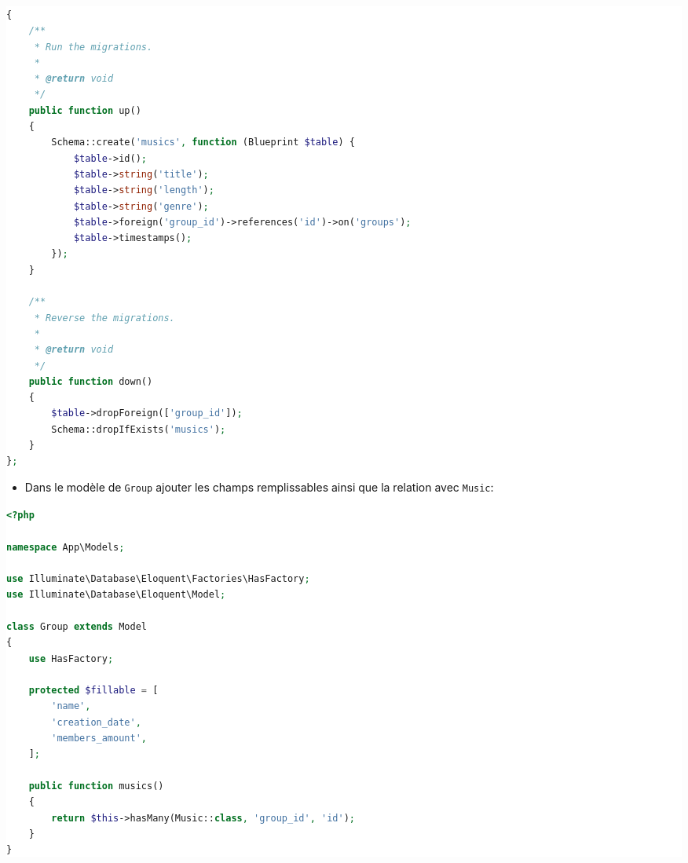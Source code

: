 ```php
{
    /**
     * Run the migrations.
     *
     * @return void
     */
    public function up()
    {
        Schema::create('musics', function (Blueprint $table) {
            $table->id();
            $table->string('title');
            $table->string('length');
            $table->string('genre');
            $table->foreign('group_id')->references('id')->on('groups');
            $table->timestamps();
        });
    }

    /**
     * Reverse the migrations.
     *
     * @return void
     */
    public function down()
    {
        $table->dropForeign(['group_id']);
        Schema::dropIfExists('musics');
    }
};
```

- Dans le modèle de ``Group`` ajouter les champs remplissables ainsi que la relation avec ``Music``:
```php
<?php

namespace App\Models;

use Illuminate\Database\Eloquent\Factories\HasFactory;
use Illuminate\Database\Eloquent\Model;

class Group extends Model
{
    use HasFactory;

    protected $fillable = [
        'name',
        'creation_date',
        'members_amount',
    ];

    public function musics()
    {
        return $this->hasMany(Music::class, 'group_id', 'id');
    }
}
```

